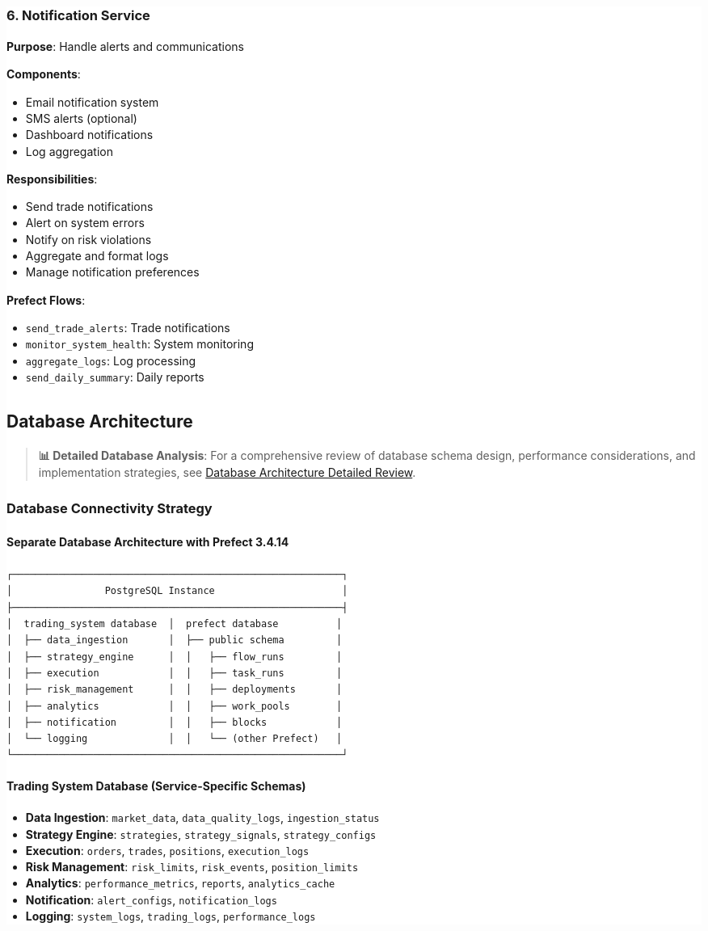 ### 6. Notification Service
**Purpose**: Handle alerts and communications

**Components**:
- Email notification system
- SMS alerts (optional)
- Dashboard notifications
- Log aggregation

**Responsibilities**:
- Send trade notifications
- Alert on system errors
- Notify on risk violations
- Aggregate and format logs
- Manage notification preferences

**Prefect Flows**:
- `send_trade_alerts`: Trade notifications
- `monitor_system_health`: System monitoring
- `aggregate_logs`: Log processing
- `send_daily_summary`: Daily reports

## Database Architecture

> **📊 Detailed Database Analysis**: For a comprehensive review of database schema design, performance considerations, and implementation strategies, see [Database Architecture Detailed Review](DATABASE_ARCHITECTURE_DETAILED.md).

### Database Connectivity Strategy

#### Separate Database Architecture with Prefect 3.4.14

```
┌─────────────────────────────────────────────────────────┐
│                PostgreSQL Instance                      │
├─────────────────────────────────────────────────────────┤
│  trading_system database  │  prefect database          │
│  ├── data_ingestion       │  ├── public schema         │
│  ├── strategy_engine      │  │   ├── flow_runs         │
│  ├── execution            │  │   ├── task_runs         │
│  ├── risk_management      │  │   ├── deployments       │
│  ├── analytics            │  │   ├── work_pools        │
│  ├── notification         │  │   ├── blocks            │
│  └── logging              │  │   └── (other Prefect)   │
└─────────────────────────────────────────────────────────┘
```

#### Trading System Database (Service-Specific Schemas)
- **Data Ingestion**: `market_data`, `data_quality_logs`, `ingestion_status`
- **Strategy Engine**: `strategies`, `strategy_signals`, `strategy_configs`
- **Execution**: `orders`, `trades`, `positions`, `execution_logs`
- **Risk Management**: `risk_limits`, `risk_events`, `position_limits`
- **Analytics**: `performance_metrics`, `reports`, `analytics_cache`
- **Notification**: `alert_configs`, `notification_logs`
- **Logging**: `system_logs`, `trading_logs`, `performance_logs`
